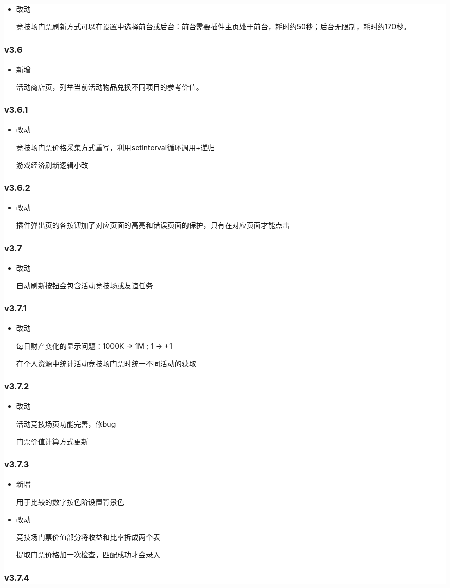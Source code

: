 - 改动

   竞技场门票刷新方式可以在设置中选择前台或后台：前台需要插件主页处于前台，耗时约50秒；后台无限制，耗时约170秒。

### v3.6

- 新增

   活动商店页，列举当前活动物品兑换不同项目的参考价值。

### v3.6.1

- 改动

   竞技场门票价格采集方式重写，利用setInterval循环调用+递归

   游戏经济刷新逻辑小改

### v3.6.2

- 改动

   插件弹出页的各按钮加了对应页面的高亮和错误页面的保护，只有在对应页面才能点击

### v3.7

- 改动

   自动刷新按钮会包含活动竞技场或友谊任务 

### v3.7.1

- 改动

   每日财产变化的显示问题：1000K -> 1M ; 1 -> +1

   在个人资源中统计活动竞技场门票时统一不同活动的获取

### v3.7.2

- 改动

   活动竞技场页功能完善，修bug

   门票价值计算方式更新

### v3.7.3

- 新增

   用于比较的数字按色阶设置背景色

- 改动

   竞技场门票价值部分将收益和比率拆成两个表

   提取门票价格加一次检查，匹配成功才会录入

### v3.7.4
